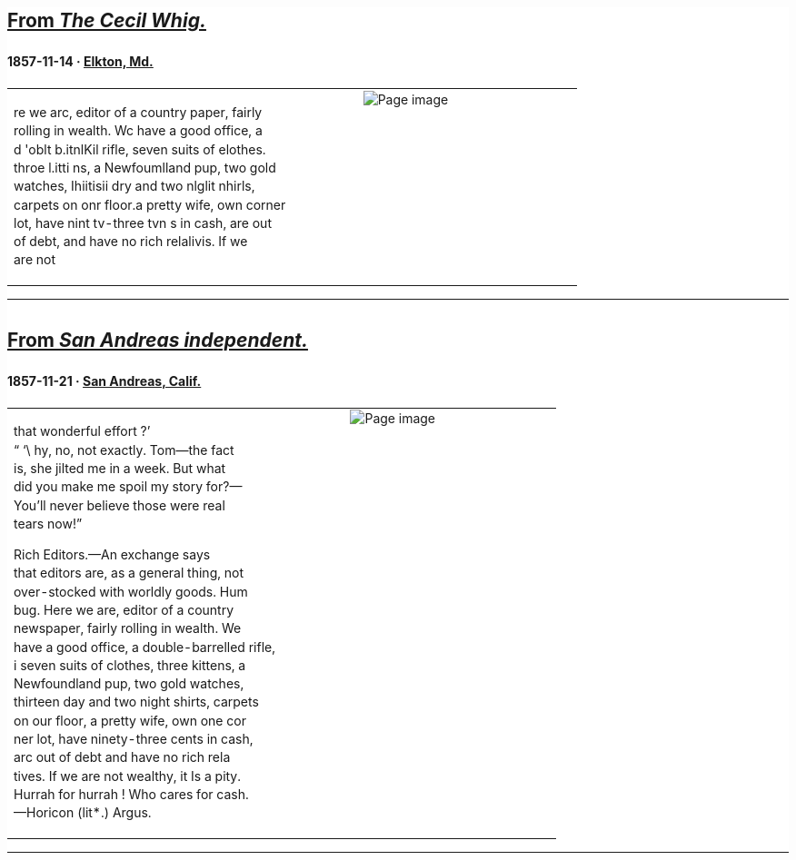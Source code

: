 
## [From _The Cecil Whig._](https://www.loc.gov/resource/sn83016348/1857-11-14/ed-1/?sp=1)

#### 1857-11-14 &middot; [Elkton, Md.](http://dbpedia.org/resource/Elkton%2C_Maryland)

<table style="width: 100%;"><tr><td style="width: 50%">

 re we arc, editor of a country paper, fairly  
rolling in wealth. Wc have a good office, a  
d &#x27;oblt b.itnlKil rifle, seven suits of elothes.  
throe l.itti ns, a Newfoumlland pup, two gold  
watches, Ihiitisii dry and two nlglit nhirls,  
carpets on onr floor.a pretty wife, own corner  
lot, have nint tv-three tvn s in cash, are out  
of debt, and have no rich relalivis. If we  
are not 
</td><td style="width: 50%; max-height: 75%; margin: auto; display: block;">
<img alt="Page image" src="https://tile.loc.gov/image-services/iiif/service:ndnp:mdu:batch_mdu_fitzgerald_ver01:data:sn83016348:00415624487:1857111401:0282/pct:58.118680,71.289259,12.516695,4.374014/!600,600/0/default.jpg"/>
</td>
</tr></table>

---

## [From _San Andreas independent._](https://www.loc.gov/resource/sn85025090/1857-11-21/ed-1/?sp=1)

#### 1857-11-21 &middot; [San Andreas, Calif.](http://dbpedia.org/resource/San_Andreas%2C_California)

<table style="width: 100%;"><tr><td style="width: 50%">

that wonderful effort ?’  
“ ‘\\ hy, no, not exactly. Tom—the fact  
is, she jilted me in a week. But what  
did you make me spoil my story for?—  
You’ll never believe those were real  
tears now!”  
  
Rich Editors.—An exchange says  
that editors are, as a general thing, not  
over-stocked with worldly goods. Hum­  
bug. Here we are, editor of a country­  
newspaper, fairly rolling in wealth. We  
have a good office, a double-barrelled rifle,  
i seven suits of clothes, three kittens, a  
Newfoundland pup, two gold watches,  
thirteen day and two night shirts, carpets  
on our floor, a pretty wife, own one cor­  
ner lot, have ninety-three cents in cash,  
arc out of debt and have no rich rela­  
tives. If we are not wealthy, it Is a pity.  
Hurrah for hurrah ! Who cares for cash.  
—Horicon (lit*.) Argus.
</td><td style="width: 50%; max-height: 75%; margin: auto; display: block;">
<img alt="Page image" src="https://tile.loc.gov/image-services/iiif/service:ndnp:curiv:batch_curiv_knotgrass_ver01:data:sn85025090:00279557463:1857112101:0258/pct:56.658256,69.597265,12.699748,12.669587/!600,600/0/default.jpg"/>
</td>
</tr></table>

---